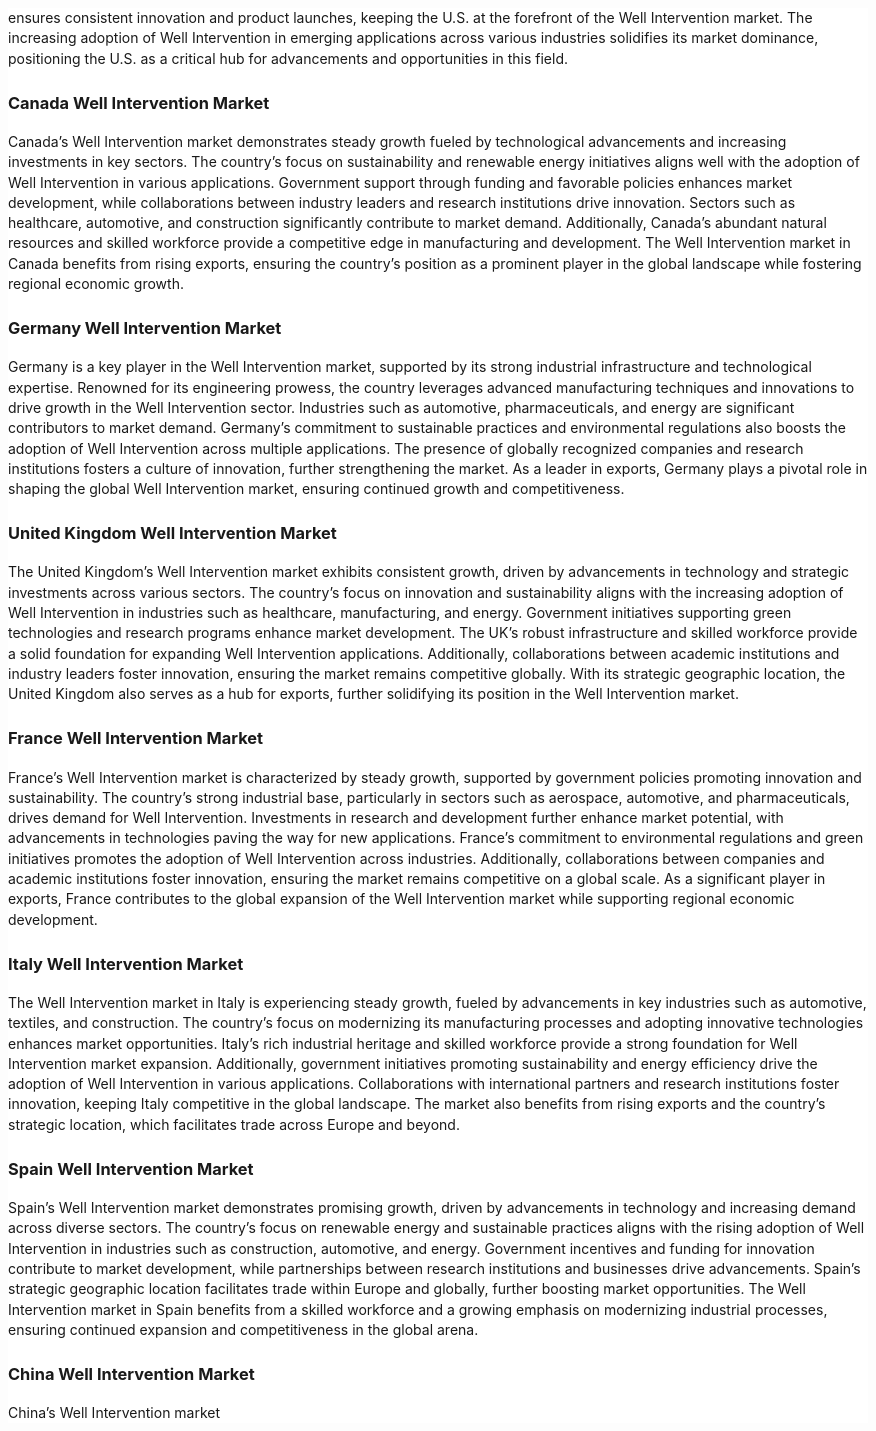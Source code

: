 ensures consistent innovation and product launches, keeping the U.S. at the forefront of the Well Intervention market. The increasing adoption of Well Intervention in emerging applications across various industries solidifies its market dominance, positioning the U.S. as a critical hub for advancements and opportunities in this field.</p><h3>Canada Well Intervention Market</h3><p>Canada&rsquo;s Well Intervention market demonstrates steady growth fueled by technological advancements and increasing investments in key sectors. The country&rsquo;s focus on sustainability and renewable energy initiatives aligns well with the adoption of Well Intervention in various applications. Government support through funding and favorable policies enhances market development, while collaborations between industry leaders and research institutions drive innovation. Sectors such as healthcare, automotive, and construction significantly contribute to market demand. Additionally, Canada&rsquo;s abundant natural resources and skilled workforce provide a competitive edge in manufacturing and development. The Well Intervention market in Canada benefits from rising exports, ensuring the country&rsquo;s position as a prominent player in the global landscape while fostering regional economic growth.</p><h3>Germany Well Intervention Market</h3><p>Germany is a key player in the Well Intervention market, supported by its strong industrial infrastructure and technological expertise. Renowned for its engineering prowess, the country leverages advanced manufacturing techniques and innovations to drive growth in the Well Intervention sector. Industries such as automotive, pharmaceuticals, and energy are significant contributors to market demand. Germany&rsquo;s commitment to sustainable practices and environmental regulations also boosts the adoption of Well Intervention across multiple applications. The presence of globally recognized companies and research institutions fosters a culture of innovation, further strengthening the market. As a leader in exports, Germany plays a pivotal role in shaping the global Well Intervention market, ensuring continued growth and competitiveness.</p><h3>United Kingdom Well Intervention Market</h3><p>The United Kingdom&rsquo;s Well Intervention market exhibits consistent growth, driven by advancements in technology and strategic investments across various sectors. The country&rsquo;s focus on innovation and sustainability aligns with the increasing adoption of Well Intervention in industries such as healthcare, manufacturing, and energy. Government initiatives supporting green technologies and research programs enhance market development. The UK&rsquo;s robust infrastructure and skilled workforce provide a solid foundation for expanding Well Intervention applications. Additionally, collaborations between academic institutions and industry leaders foster innovation, ensuring the market remains competitive globally. With its strategic geographic location, the United Kingdom also serves as a hub for exports, further solidifying its position in the Well Intervention market.</p><h3>France Well Intervention Market</h3><p>France&rsquo;s Well Intervention market is characterized by steady growth, supported by government policies promoting innovation and sustainability. The country&rsquo;s strong industrial base, particularly in sectors such as aerospace, automotive, and pharmaceuticals, drives demand for Well Intervention. Investments in research and development further enhance market potential, with advancements in technologies paving the way for new applications. France&rsquo;s commitment to environmental regulations and green initiatives promotes the adoption of Well Intervention across industries. Additionally, collaborations between companies and academic institutions foster innovation, ensuring the market remains competitive on a global scale. As a significant player in exports, France contributes to the global expansion of the Well Intervention market while supporting regional economic development.</p><h3>Italy Well Intervention Market</h3><p>The Well Intervention market in Italy is experiencing steady growth, fueled by advancements in key industries such as automotive, textiles, and construction. The country&rsquo;s focus on modernizing its manufacturing processes and adopting innovative technologies enhances market opportunities. Italy&rsquo;s rich industrial heritage and skilled workforce provide a strong foundation for Well Intervention market expansion. Additionally, government initiatives promoting sustainability and energy efficiency drive the adoption of Well Intervention in various applications. Collaborations with international partners and research institutions foster innovation, keeping Italy competitive in the global landscape. The market also benefits from rising exports and the country&rsquo;s strategic location, which facilitates trade across Europe and beyond.</p><h3>Spain Well Intervention Market</h3><p>Spain&rsquo;s Well Intervention market demonstrates promising growth, driven by advancements in technology and increasing demand across diverse sectors. The country&rsquo;s focus on renewable energy and sustainable practices aligns with the rising adoption of Well Intervention in industries such as construction, automotive, and energy. Government incentives and funding for innovation contribute to market development, while partnerships between research institutions and businesses drive advancements. Spain&rsquo;s strategic geographic location facilitates trade within Europe and globally, further boosting market opportunities. The Well Intervention market in Spain benefits from a skilled workforce and a growing emphasis on modernizing industrial processes, ensuring continued expansion and competitiveness in the global arena.</p><h3>China Well Intervention Market</h3><p>China&rsquo;s Well Intervention market